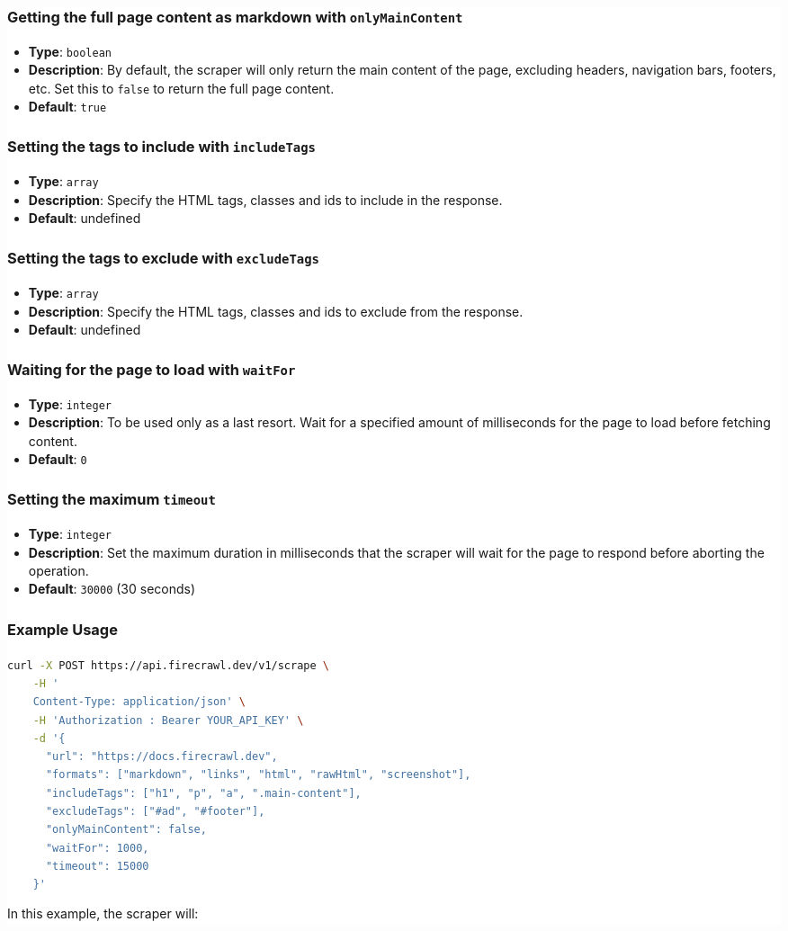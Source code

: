 ### Getting the full page content as markdown with `onlyMainContent`

- **Type**: `boolean`
- **Description**: By default, the scraper will only return the main content of the page, excluding headers, navigation bars, footers, etc. Set this to `false` to return the full page content.
- **Default**: `true`

### Setting the tags to include with `includeTags`

- **Type**: `array`
- **Description**: Specify the HTML tags, classes and ids to include in the response.
- **Default**: undefined

### Setting the tags to exclude with `excludeTags`

- **Type**: `array`
- **Description**: Specify the HTML tags, classes and ids to exclude from the response.
- **Default**: undefined

### Waiting for the page to load with `waitFor`

- **Type**: `integer`
- **Description**: To be used only as a last resort. Wait for a specified amount of milliseconds for the page to load before fetching content.
- **Default**: `0`

### Setting the maximum `timeout`

- **Type**: `integer`
- **Description**: Set the maximum duration in milliseconds that the scraper will wait for the page to respond before aborting the operation.
- **Default**: `30000` (30 seconds)

### Example Usage

```bash
curl -X POST https://api.firecrawl.dev/v1/scrape \
    -H '
    Content-Type: application/json' \
    -H 'Authorization : Bearer YOUR_API_KEY' \
    -d '{
      "url": "https://docs.firecrawl.dev",
      "formats": ["markdown", "links", "html", "rawHtml", "screenshot"],
      "includeTags": ["h1", "p", "a", ".main-content"],
      "excludeTags": ["#ad", "#footer"],
      "onlyMainContent": false,
      "waitFor": 1000,
      "timeout": 15000
    }'
```

In this example, the scraper will:
